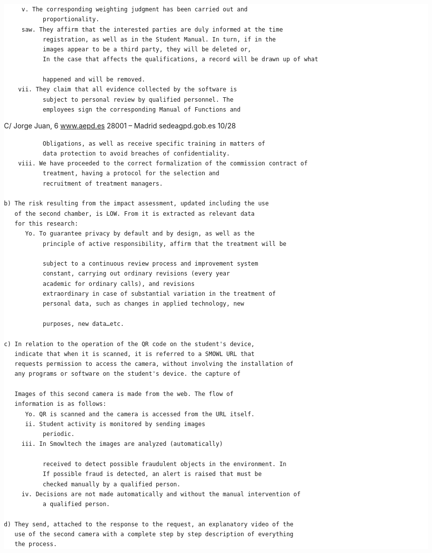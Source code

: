          v. The corresponding weighting judgment has been carried out and
               proportionality.
         saw. They affirm that the interested parties are duly informed at the time
               registration, as well as in the Student Manual. In turn, if in the
               images appear to be a third party, they will be deleted or,
               In the case that affects the qualifications, a record will be drawn up of what

               happened and will be removed.
        vii. They claim that all evidence collected by the software is
               subject to personal review by qualified personnel. The
               employees sign the corresponding Manual of Functions and

C/ Jorge Juan, 6 www.aepd.es
28001 – Madrid sedeagpd.gob.es 10/28

               Obligations, as well as receive specific training in matters of
               data protection to avoid breaches of confidentiality.
        viii. We have proceeded to the correct formalization of the commission contract of
               treatment, having a protocol for the selection and
               recruitment of treatment managers.

    b) The risk resulting from the impact assessment, updated including the use
       of the second chamber, is LOW. From it is extracted as relevant data
       for this research:
          Yo. To guarantee privacy by default and by design, as well as the
               principle of active responsibility, affirm that the treatment will be

               subject to a continuous review process and improvement system
               constant, carrying out ordinary revisions (every year
               academic for ordinary calls), and revisions
               extraordinary in case of substantial variation in the treatment of
               personal data, such as changes in applied technology, new

               purposes, new data…etc.

    c) In relation to the operation of the QR code on the student's device,
       indicate that when it is scanned, it is referred to a SMOWL URL that
       requests permission to access the camera, without involving the installation of
       any programs or software on the student's device. the capture of

       Images of this second camera is made from the web. The flow of
       information is as follows:
          Yo. QR is scanned and the camera is accessed from the URL itself.
          ii. Student activity is monitored by sending images
               periodic.
         iii. In Smowltech the images are analyzed (automatically)

               received to detect possible fraudulent objects in the environment. In
               If possible fraud is detected, an alert is raised that must be
               checked manually by a qualified person.
         iv. Decisions are not made automatically and without the manual intervention of
               a qualified person.

    d) They send, attached to the response to the request, an explanatory video of the
       use of the second camera with a complete step by step description of everything
       the process.
